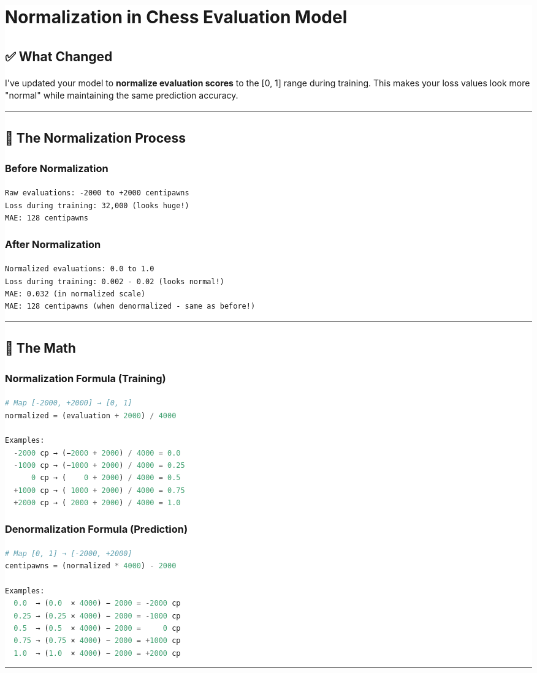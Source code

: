 # Normalization in Chess Evaluation Model

## ✅ What Changed

I've updated your model to **normalize evaluation scores** to the [0, 1] range during training. This makes your loss values look more "normal" while maintaining the same prediction accuracy.

---

## 🔄 The Normalization Process

### Before Normalization
```
Raw evaluations: -2000 to +2000 centipawns
Loss during training: 32,000 (looks huge!)
MAE: 128 centipawns
```

### After Normalization
```
Normalized evaluations: 0.0 to 1.0
Loss during training: 0.002 - 0.02 (looks normal!)
MAE: 0.032 (in normalized scale)
MAE: 128 centipawns (when denormalized - same as before!)
```

---

## 📐 The Math

### Normalization Formula (Training)
```python
# Map [-2000, +2000] → [0, 1]
normalized = (evaluation + 2000) / 4000

Examples:
  -2000 cp → (−2000 + 2000) / 4000 = 0.0
  -1000 cp → (−1000 + 2000) / 4000 = 0.25
      0 cp → (    0 + 2000) / 4000 = 0.5
  +1000 cp → ( 1000 + 2000) / 4000 = 0.75
  +2000 cp → ( 2000 + 2000) / 4000 = 1.0
```

### Denormalization Formula (Prediction)
```python
# Map [0, 1] → [-2000, +2000]
centipawns = (normalized * 4000) - 2000

Examples:
  0.0  → (0.0  × 4000) − 2000 = -2000 cp
  0.25 → (0.25 × 4000) − 2000 = -1000 cp
  0.5  → (0.5  × 4000) − 2000 =     0 cp
  0.75 → (0.75 × 4000) − 2000 = +1000 cp
  1.0  → (1.0  × 4000) − 2000 = +2000 cp
```

---